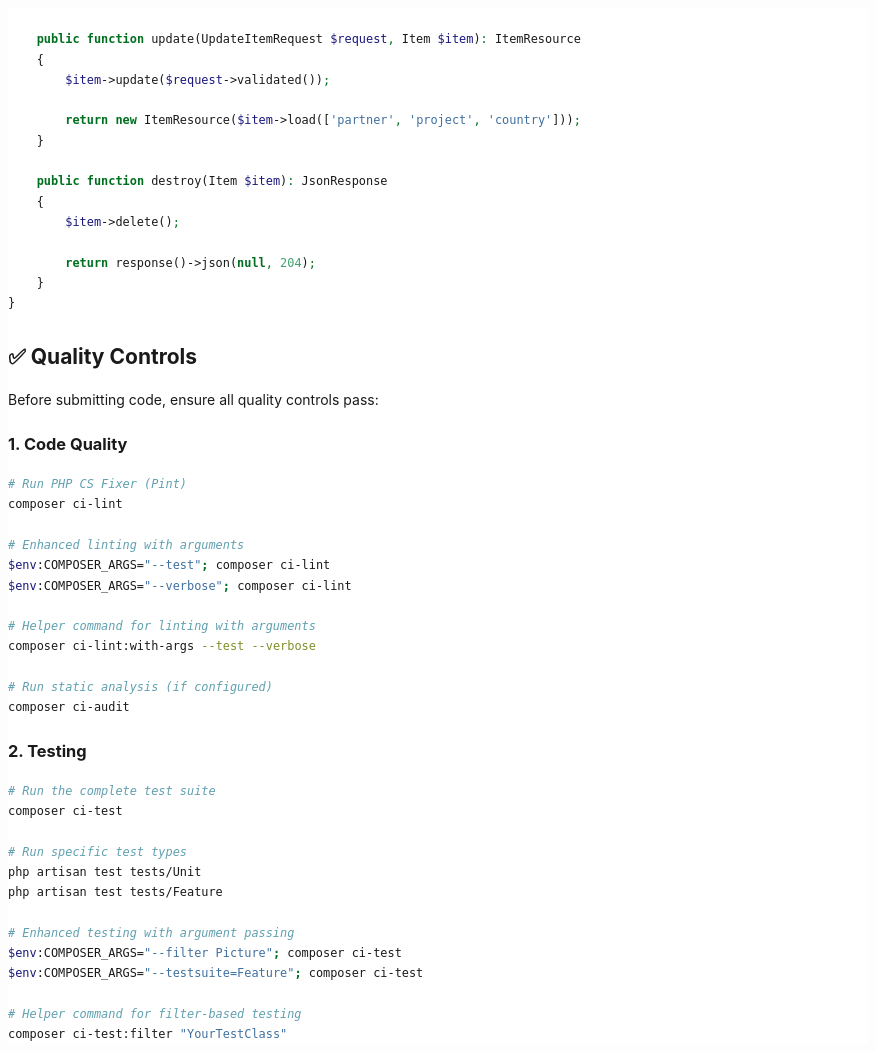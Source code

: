 ```php

    public function update(UpdateItemRequest $request, Item $item): ItemResource
    {
        $item->update($request->validated());

        return new ItemResource($item->load(['partner', 'project', 'country']));
    }

    public function destroy(Item $item): JsonResponse
    {
        $item->delete();

        return response()->json(null, 204);
    }
}
```

## ✅ Quality Controls

Before submitting code, ensure all quality controls pass:

### 1. Code Quality

```bash
# Run PHP CS Fixer (Pint)
composer ci-lint

# Enhanced linting with arguments
$env:COMPOSER_ARGS="--test"; composer ci-lint
$env:COMPOSER_ARGS="--verbose"; composer ci-lint

# Helper command for linting with arguments
composer ci-lint:with-args --test --verbose

# Run static analysis (if configured)
composer ci-audit
```

### 2. Testing

```bash
# Run the complete test suite
composer ci-test

# Run specific test types
php artisan test tests/Unit
php artisan test tests/Feature

# Enhanced testing with argument passing
$env:COMPOSER_ARGS="--filter Picture"; composer ci-test
$env:COMPOSER_ARGS="--testsuite=Feature"; composer ci-test

# Helper command for filter-based testing
composer ci-test:filter "YourTestClass"
```
